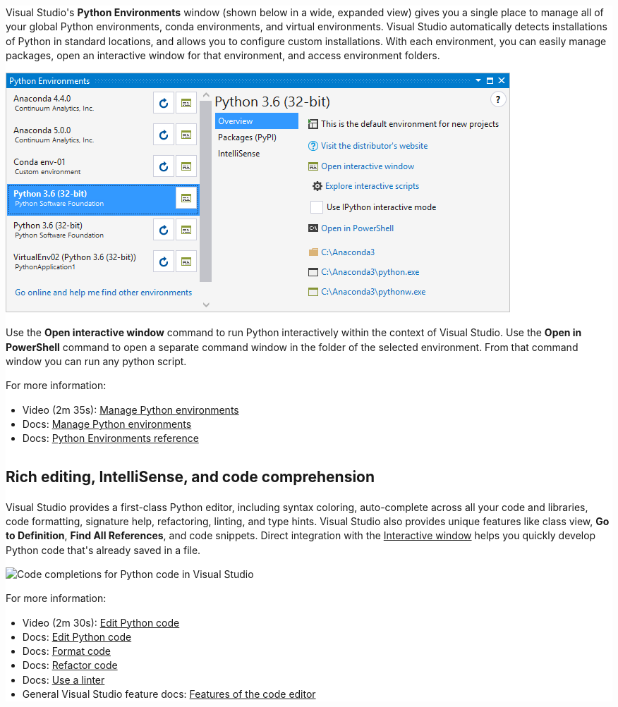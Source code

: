Visual Studio's **Python Environments** window (shown below in a wide, expanded view) gives you a single place to manage all of your global Python environments, conda environments, and virtual environments. Visual Studio automatically detects installations of Python in standard locations, and allows you to configure custom installations. With each environment, you can easily manage packages, open an interactive window for that environment, and access environment folders.

![Expanded view of the Python Environments window](media/environments-expanded-view.png)

Use the **Open interactive window** command to run Python interactively within the context of Visual Studio. Use the **Open in PowerShell** command to open a separate command window in the folder of the selected environment. From that command window you can run any python script. 

For more information:

- Video (2m 35s): [Manage Python environments](https://mva.microsoft.com/en-US/training-courses/python-tools-for-visual-studio-2017-18121?l=qrDmN4LWE_8305918567)
- Docs: [Manage Python environments](managing-python-environments-in-visual-studio.md)
- Docs: [Python Environments  reference](python-environments-window-tab-reference.md)

## Rich editing, IntelliSense, and code comprehension

Visual Studio provides a first-class Python editor, including syntax coloring, auto-complete across all your code and libraries, code formatting, signature help, refactoring, linting, and type hints. Visual Studio also provides unique features like class view, **Go to Definition**, **Find All References**, and code snippets. Direct integration with the [Interactive window](#interactive-window) helps you quickly develop Python code that's already saved in a file.

![Code completions for Python code in Visual Studio](media/code-editing-completions-simple.png)

For more information:

- Video (2m 30s): [Edit Python code](https://mva.microsoft.com/en-US/training-courses/python-tools-for-visual-studio-2017-18121?l=r2iQH5LWE_4605918567)
- Docs: [Edit Python code](editing-python-code-in-visual-studio.md)
- Docs: [Format code](formatting-python-code.md)
- Docs: [Refactor code](refactoring-python-code.md)
- Docs: [Use a linter](linting-python-code.md)
- General Visual Studio feature docs: [Features of the code editor](../ide/writing-code-in-the-code-and-text-editor.md)
